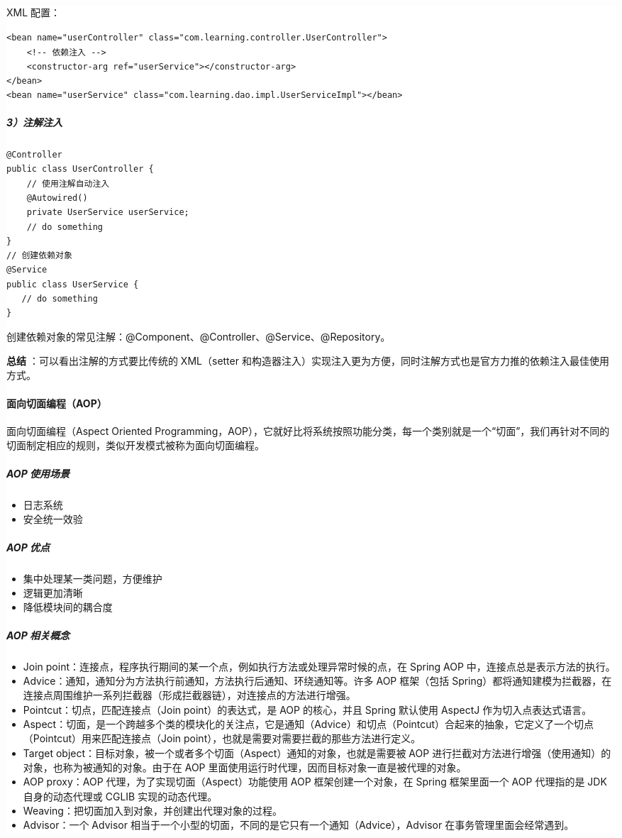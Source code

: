 
XML 配置：



    <bean name="userController" class="com.learning.controller.UserController">  
        <!-- 依赖注入 -->  
        <constructor-arg ref="userService"></constructor-arg>  
    </bean>  
    <bean name="userService" class="com.learning.dao.impl.UserServiceImpl"></bean>  


##### 3）注解注入



    @Controller
    public class UserController {
        // 使用注解自动注入
        @Autowired()
        private UserService userService;
        // do something
    }
    // 创建依赖对象
    @Service
    public class UserService {
       // do something
    }


创建依赖对象的常见注解：@Component、@Controller、@Service、@Repository。

**总结** ：可以看出注解的方式要比传统的 XML（setter 和构造器注入）实现注入更为方便，同时注解方式也是官方力推的依赖注入最佳使用方式。

#### 面向切面编程（AOP）

面向切面编程（Aspect Oriented
Programming，AOP），它就好比将系统按照功能分类，每一个类别就是一个“切面”，我们再针对不同的切面制定相应的规则，类似开发模式被称为面向切面编程。

##### AOP 使用场景

  * 日志系统
  * 安全统一效验

##### AOP 优点

  * 集中处理某一类问题，方便维护
  * 逻辑更加清晰
  * 降低模块间的耦合度

##### AOP 相关概念

  * Join point：连接点，程序执行期间的某一个点，例如执行方法或处理异常时候的点，在 Spring AOP 中，连接点总是表示方法的执行。
  * Advice：通知，通知分为方法执行前通知，方法执行后通知、环绕通知等。许多 AOP 框架（包括 Spring）都将通知建模为拦截器，在连接点周围维护一系列拦截器（形成拦截器链），对连接点的方法进行增强。
  * Pointcut：切点，匹配连接点（Join point）的表达式，是 AOP 的核心，并且 Spring 默认使用 AspectJ 作为切入点表达式语言。
  * Aspect：切面，是一个跨越多个类的模块化的关注点，它是通知（Advice）和切点（Pointcut）合起来的抽象，它定义了一个切点（Pointcut）用来匹配连接点（Join point），也就是需要对需要拦截的那些方法进行定义。
  * Target object：目标对象，被一个或者多个切面（Aspect）通知的对象，也就是需要被 AOP 进行拦截对方法进行增强（使用通知）的对象，也称为被通知的对象。由于在 AOP 里面使用运行时代理，因而目标对象一直是被代理的对象。
  * AOP proxy：AOP 代理，为了实现切面（Aspect）功能使用 AOP 框架创建一个对象，在 Spring 框架里面一个 AOP 代理指的是 JDK 自身的动态代理或 CGLIB 实现的动态代理。
  * Weaving：把切面加入到对象，并创建出代理对象的过程。
  * Advisor：一个 Advisor 相当于一个小型的切面，不同的是它只有一个通知（Advice），Advisor 在事务管理里面会经常遇到。
